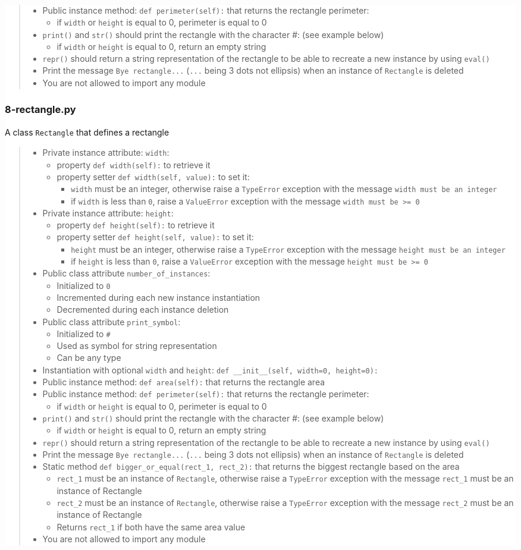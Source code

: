 > * Public instance method: `def perimeter(self):` that returns the rectangle perimeter:
>   * if `width` or `height` is equal to 0, perimeter is equal to 0						
> * `print()` and `str()` should print the rectangle with the character #: (see example below)
>   * if `width` or `height` is equal to 0, return an empty string						   
> * `repr()` should return a string representation of the rectangle to be able to recreate a new instance by using `eval()`
> * Print the message `Bye rectangle...` (`...` being 3 dots not ellipsis) when an instance of `Rectangle` is deleted						   
> * You are not allowed to import any module



### 8-rectangle.py
A class `Rectangle` that defines a rectangle
> * Private instance attribute: `width`:
>   * property `def width(self):` to retrieve it
>   * property setter `def width(self, value):` to set it:
>     * `width` must be an integer, otherwise raise a `TypeError` exception with the message `width must be an integer`
>     * if `width` is less than `0`, raise a `ValueError` exception with the message `width must be >= 0`
> * Private instance attribute: `height`:
>   * property `def height(self):` to retrieve it
>   * property setter `def height(self, value):` to set it:
>     * `height` must be an integer, otherwise raise a `TypeError` exception with the message `height must be an integer`
>     * if `height` is less than `0`, raise a `ValueError` exception with the message `height must be >= 0`
> * Public class attribute `number_of_instances`:
>   * Initialized to `0`
>   * Incremented during each new instance instantiation
>   * Decremented during each instance deletion
> * Public class attribute `print_symbol`:
>   * Initialized to `#`
>   * Used as symbol for string representation
>   * Can be any type
> * Instantiation with optional `width` and `height`: `def __init__(self, width=0, height=0):`
> * Public instance method: `def area(self):` that returns the rectangle area
> * Public instance method: `def perimeter(self):` that returns the rectangle perimeter:
>   * if `width` or `height` is equal to 0, perimeter is equal to 0
> * `print()` and `str()` should print the rectangle with the character #: (see example below)
>   * if `width` or `height` is equal to 0, return an empty string
> * `repr()` should return a string representation of the rectangle to be able to recreate a new instance by using `eval()`
> * Print the message `Bye rectangle...` (`...` being 3 dots not ellipsis) when an instance of `Rectangle` is deleted
> * Static method `def bigger_or_equal(rect_1, rect_2):` that returns the biggest rectangle based on the area
>   * `rect_1` must be an instance of `Rectangle`, otherwise raise a `TypeError` exception with the message `rect_1` must be an instance of Rectangle
>   * `rect_2` must be an instance of `Rectangle`, otherwise raise a `TypeError` exception with the message `rect_2` must be an instance of Rectangle
>   * Returns `rect_1` if both have the same area value
> * You are not allowed to import any module
